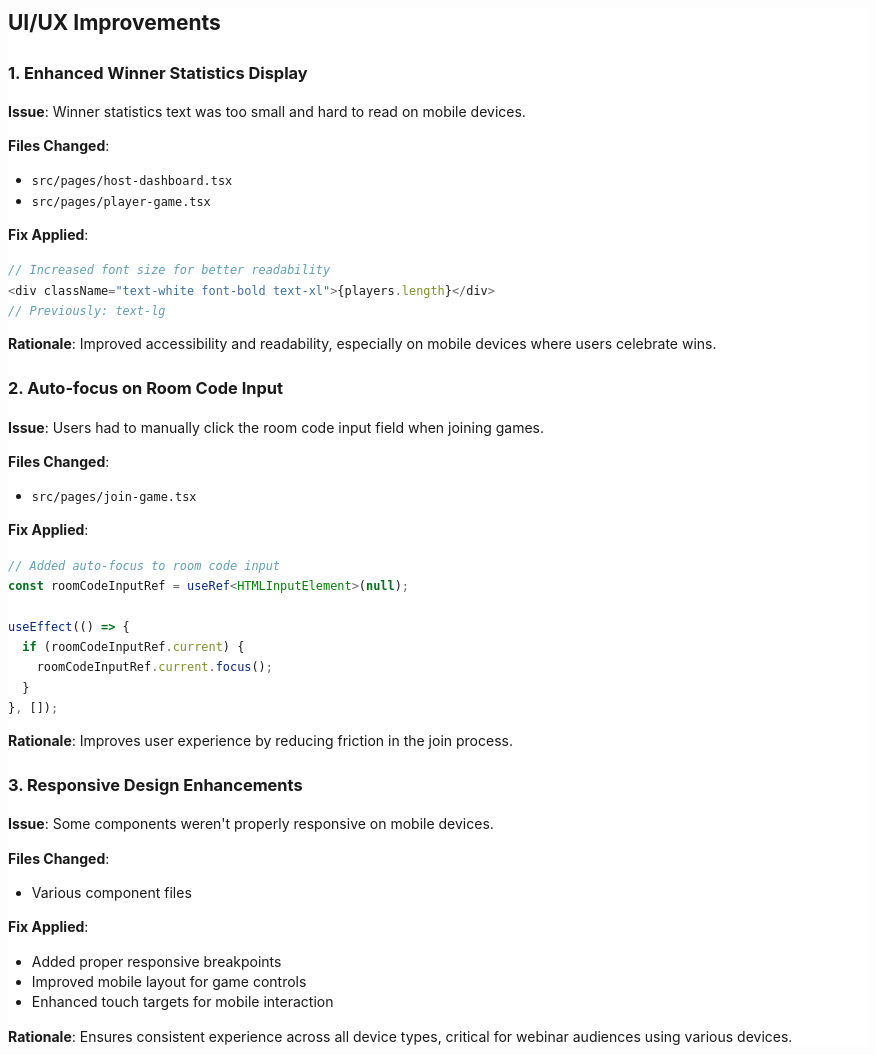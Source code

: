 ## UI/UX Improvements

### 1. Enhanced Winner Statistics Display

**Issue**: Winner statistics text was too small and hard to read on mobile devices.

**Files Changed**:
- `src/pages/host-dashboard.tsx`
- `src/pages/player-game.tsx`

**Fix Applied**:
```typescript
// Increased font size for better readability
<div className="text-white font-bold text-xl">{players.length}</div>
// Previously: text-lg
```

**Rationale**: Improved accessibility and readability, especially on mobile devices where users celebrate wins.

### 2. Auto-focus on Room Code Input

**Issue**: Users had to manually click the room code input field when joining games.

**Files Changed**:
- `src/pages/join-game.tsx`

**Fix Applied**:
```typescript
// Added auto-focus to room code input
const roomCodeInputRef = useRef<HTMLInputElement>(null);

useEffect(() => {
  if (roomCodeInputRef.current) {
    roomCodeInputRef.current.focus();
  }
}, []);
```

**Rationale**: Improves user experience by reducing friction in the join process.

### 3. Responsive Design Enhancements

**Issue**: Some components weren't properly responsive on mobile devices.

**Files Changed**:
- Various component files

**Fix Applied**:
- Added proper responsive breakpoints
- Improved mobile layout for game controls
- Enhanced touch targets for mobile interaction

**Rationale**: Ensures consistent experience across all device types, critical for webinar audiences using various devices.
